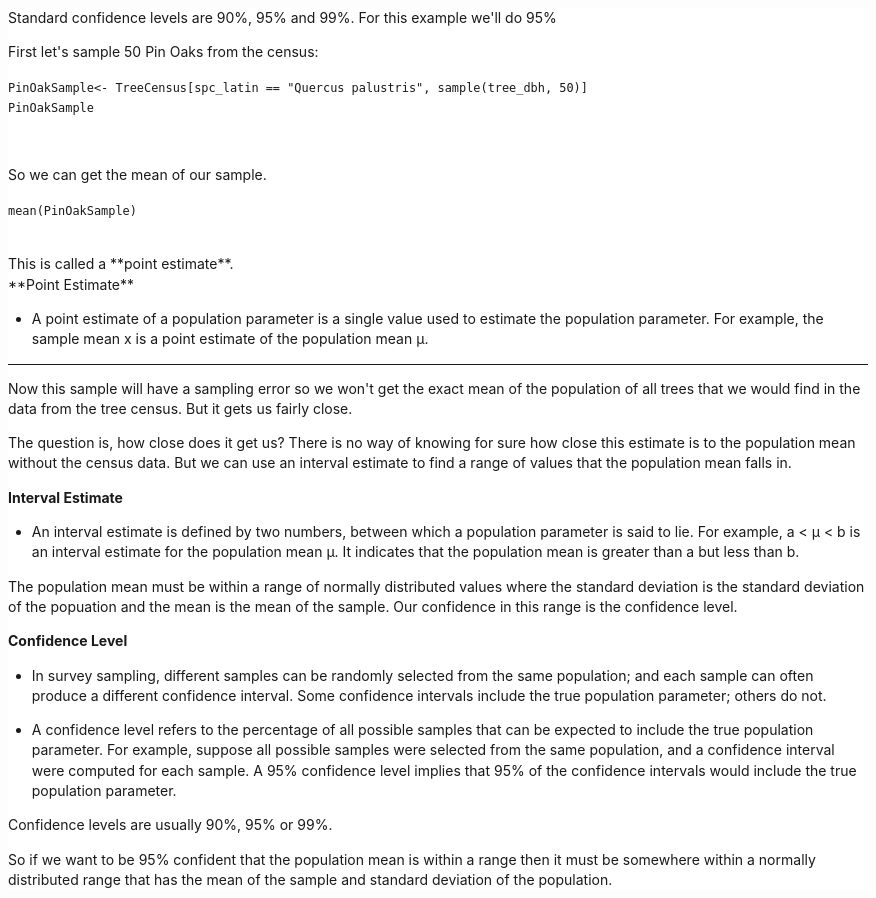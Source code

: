 Standard confidence levels are 90%, 95% and 99%. For this example we'll do 95%

First let's sample 50 Pin Oaks from the census:

```{r}
PinOakSample<- TreeCensus[spc_latin == "Quercus palustris", sample(tree_dbh, 50)]
PinOakSample
```

<br>

So we can get the mean of our sample.

```{r}
mean(PinOakSample)
```

<br>
This is called a **point estimate**.

<br>
**Point Estimate**

* A point estimate of a population parameter is a single value used to estimate the population parameter. For example, the sample mean x is a point estimate of the population mean μ.

***

Now this sample will have a sampling error so we won't get the exact mean of the population of all trees that we would find in the data from the tree census. But it gets us fairly close. 

The question is, how close does it get us? There is no way of knowing for sure how close this estimate is to the population mean without the census data. But we can use an interval estimate to find a range of values that the population mean falls in.

**Interval Estimate**

* An interval estimate is defined by two numbers, between which a population parameter is said to lie. For example, a < μ < b is an interval estimate for the population mean μ. It indicates that the population mean is greater than a but less than b.

The population mean must be within a range of normally distributed values where the standard deviation is the standard deviation of the popuation and the mean is the mean of the sample. Our confidence in this range is the confidence level. 

**Confidence Level**

* In survey sampling, different samples can be randomly selected from the same population; and each sample can often produce a different confidence interval. Some confidence intervals include the true population parameter; others do not.

* A confidence level refers to the percentage of all possible samples that can be expected to include the true population parameter. For example, suppose all possible samples were selected from the same population, and a confidence interval were computed for each sample. A 95% confidence level implies that 95% of the confidence intervals would include the true population parameter.

Confidence levels are usually 90%, 95% or 99%.

So if we want to be 95% confident that the population mean is within a range then it must be somewhere within a normally distributed range that has the mean of the sample and standard deviation of the population.
